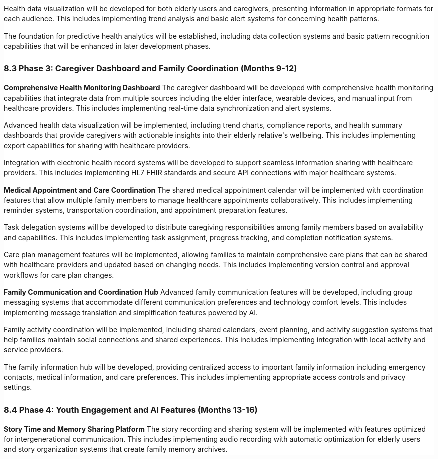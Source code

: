 Health data visualization will be developed for both elderly users and caregivers, presenting information in appropriate formats for each audience. This includes implementing trend analysis and basic alert systems for concerning health patterns.

The foundation for predictive health analytics will be established, including data collection systems and basic pattern recognition capabilities that will be enhanced in later development phases.

### 8.3 Phase 3: Caregiver Dashboard and Family Coordination (Months 9-12)

**Comprehensive Health Monitoring Dashboard**
The caregiver dashboard will be developed with comprehensive health monitoring capabilities that integrate data from multiple sources including the elder interface, wearable devices, and manual input from healthcare providers. This includes implementing real-time data synchronization and alert systems.

Advanced health data visualization will be implemented, including trend charts, compliance reports, and health summary dashboards that provide caregivers with actionable insights into their elderly relative's wellbeing. This includes implementing export capabilities for sharing with healthcare providers.

Integration with electronic health record systems will be developed to support seamless information sharing with healthcare providers. This includes implementing HL7 FHIR standards and secure API connections with major healthcare systems.

**Medical Appointment and Care Coordination**
The shared medical appointment calendar will be implemented with coordination features that allow multiple family members to manage healthcare appointments collaboratively. This includes implementing reminder systems, transportation coordination, and appointment preparation features.

Task delegation systems will be developed to distribute caregiving responsibilities among family members based on availability and capabilities. This includes implementing task assignment, progress tracking, and completion notification systems.

Care plan management features will be implemented, allowing families to maintain comprehensive care plans that can be shared with healthcare providers and updated based on changing needs. This includes implementing version control and approval workflows for care plan changes.

**Family Communication and Coordination Hub**
Advanced family communication features will be developed, including group messaging systems that accommodate different communication preferences and technology comfort levels. This includes implementing message translation and simplification features powered by AI.

Family activity coordination will be implemented, including shared calendars, event planning, and activity suggestion systems that help families maintain social connections and shared experiences. This includes implementing integration with local activity and service providers.

The family information hub will be developed, providing centralized access to important family information including emergency contacts, medical information, and care preferences. This includes implementing appropriate access controls and privacy settings.

### 8.4 Phase 4: Youth Engagement and AI Features (Months 13-16)

**Story Time and Memory Sharing Platform**
The story recording and sharing system will be implemented with features optimized for intergenerational communication. This includes implementing audio recording with automatic optimization for elderly users and story organization systems that create family memory archives.
